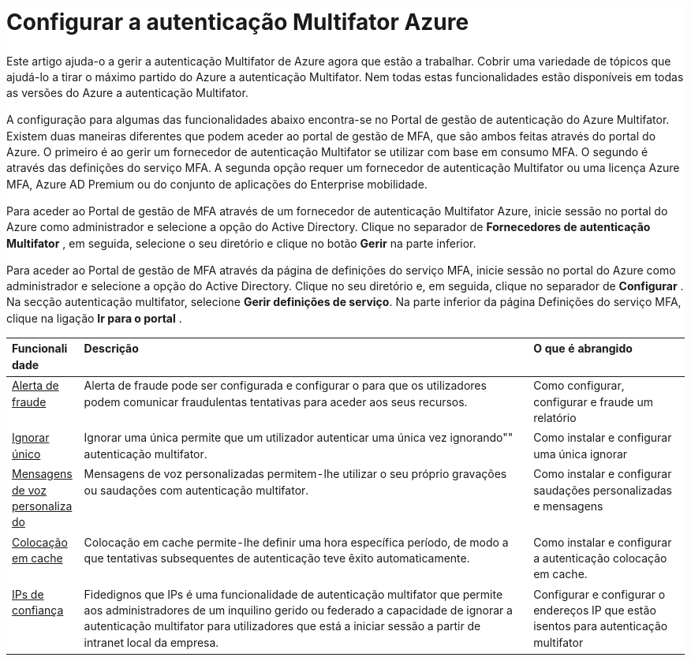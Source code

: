 <properties
    pageTitle="Autenticação Multifator Azure - o que se segue"
    description="Esta é a página de autenticação multifator Azure que descreve o que fazer a seguir com MFA.  Isto inclui relatórios, alerta de fraude, ignorar única, mensagens de voz personalizado, colocação em cache, fidedignas ips e app palavras-passe."
    services="multi-factor-authentication"
    documentationCenter=""
    authors="kgremban"
    manager="femila"
    editor="curtand"/>

<tags
    ms.service="multi-factor-authentication"
    ms.workload="identity"
    ms.tgt_pltfrm="na"
    ms.devlang="na"
    ms.topic="article"
    ms.date="09/23/2016"
    ms.author="kgremban"/>

# <a name="configuring-azure-multi-factor-authentication"></a>Configurar a autenticação Multifator Azure

Este artigo ajuda-o a gerir a autenticação Multifator de Azure agora que estão a trabalhar.  Cobrir uma variedade de tópicos que ajudá-lo a tirar o máximo partido do Azure a autenticação Multifator.  Nem todas estas funcionalidades estão disponíveis em todas as versões do Azure a autenticação Multifator.

A configuração para algumas das funcionalidades abaixo encontra-se no Portal de gestão de autenticação do Azure Multifator. Existem duas maneiras diferentes que podem aceder ao portal de gestão de MFA, que são ambos feitas através do portal do Azure. O primeiro é ao gerir um fornecedor de autenticação Multifator se utilizar com base em consumo MFA. O segundo é através das definições do serviço MFA. A segunda opção requer um fornecedor de autenticação Multifator ou uma licença Azure MFA, Azure AD Premium ou do conjunto de aplicações do Enterprise mobilidade.

Para aceder ao Portal de gestão de MFA através de um fornecedor de autenticação Multifator Azure, inicie sessão no portal do Azure como administrador e selecione a opção do Active Directory. Clique no separador de **Fornecedores de autenticação Multifator** , em seguida, selecione o seu diretório e clique no botão **Gerir** na parte inferior.

Para aceder ao Portal de gestão de MFA através da página de definições do serviço MFA, inicie sessão no portal do Azure como administrador e selecione a opção do Active Directory. Clique no seu diretório e, em seguida, clique no separador de **Configurar** . Na secção autenticação multifator, selecione **Gerir definições de serviço**. Na parte inferior da página Definições do serviço MFA, clique na ligação **Ir para o portal** .


Funcionalidade| Descrição| O que é abrangido
:------------- | :------------- | :------------- |
[Alerta de fraude](#fraud-alert)|Alerta de fraude pode ser configurada e configurar o para que os utilizadores podem comunicar fraudulentas tentativas para aceder aos seus recursos.|Como configurar, configurar e fraude um relatório
[Ignorar único](#one-time-bypass) |Ignorar uma única permite que um utilizador autenticar uma única vez ignorando"" autenticação multifator.|Como instalar e configurar uma única ignorar
[Mensagens de voz personalizado](#custom-voice-messages) |Mensagens de voz personalizadas permitem-lhe utilizar o seu próprio gravações ou saudações com autenticação multifator. |Como instalar e configurar saudações personalizadas e mensagens
[Colocação em cache](#caching-in-azure-multi-factor-authentication)|Colocação em cache permite-lhe definir uma hora específica período, de modo a que tentativas subsequentes de autenticação teve êxito automaticamente. |Como instalar e configurar a autenticação colocação em cache.
[IPs de confiança](#trusted-ips)|Fidedignos que IPs é uma funcionalidade de autenticação multifator que permite aos administradores de um inquilino gerido ou federado a capacidade de ignorar a autenticação multifator para utilizadores que está a iniciar sessão a partir de intranet local da empresa.|Configurar e configurar o endereços IP que estão isentos para autenticação multifator